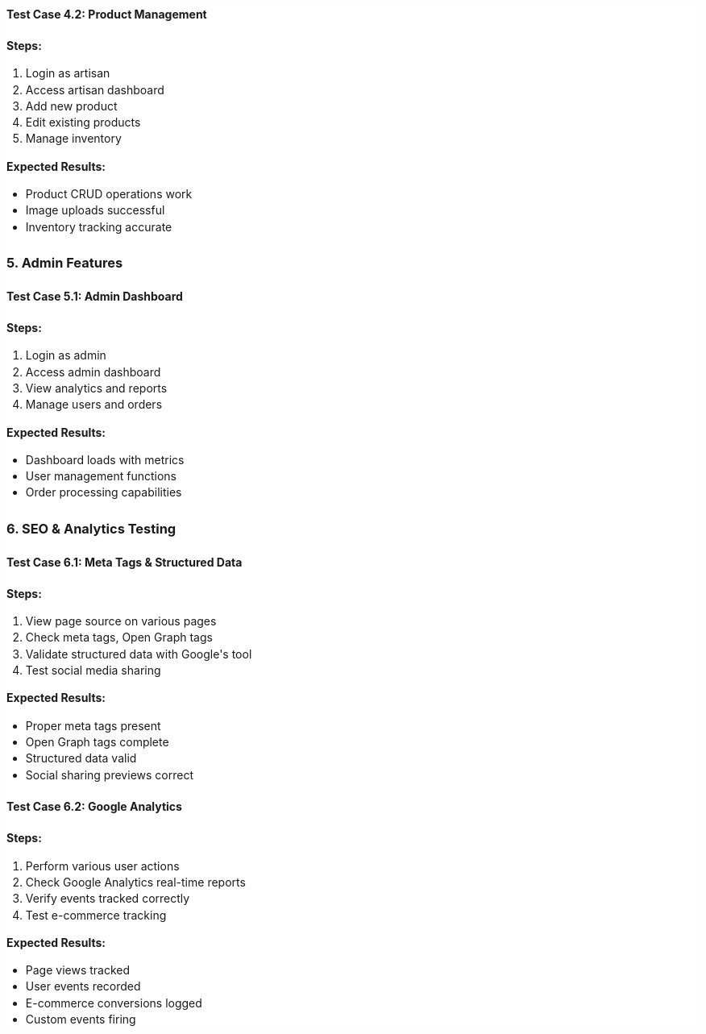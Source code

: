 #### Test Case 4.2: Product Management
**Steps:**
1. Login as artisan
2. Access artisan dashboard
3. Add new product
4. Edit existing products
5. Manage inventory

**Expected Results:**
- Product CRUD operations work
- Image uploads successful
- Inventory tracking accurate

### 5. Admin Features

#### Test Case 5.1: Admin Dashboard
**Steps:**
1. Login as admin
2. Access admin dashboard
3. View analytics and reports
4. Manage users and orders

**Expected Results:**
- Dashboard loads with metrics
- User management functions
- Order processing capabilities

### 6. SEO & Analytics Testing

#### Test Case 6.1: Meta Tags & Structured Data
**Steps:**
1. View page source on various pages
2. Check meta tags, Open Graph tags
3. Validate structured data with Google's tool
4. Test social media sharing

**Expected Results:**
- Proper meta tags present
- Open Graph tags complete
- Structured data valid
- Social sharing previews correct

#### Test Case 6.2: Google Analytics
**Steps:**
1. Perform various user actions
2. Check Google Analytics real-time reports
3. Verify events tracked correctly
4. Test e-commerce tracking

**Expected Results:**
- Page views tracked
- User events recorded
- E-commerce conversions logged
- Custom events firing
